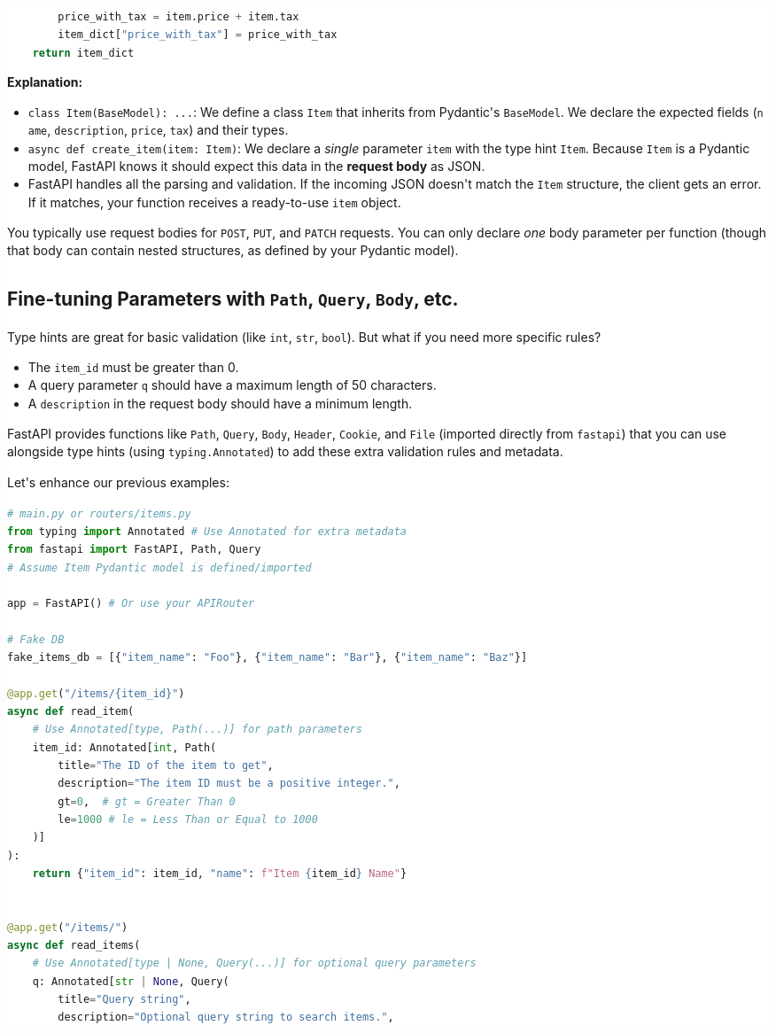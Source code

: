 ```python
        price_with_tax = item.price + item.tax
        item_dict["price_with_tax"] = price_with_tax
    return item_dict
```

**Explanation:**

*   `class Item(BaseModel): ...`: We define a class `Item` that inherits from Pydantic's `BaseModel`. We declare the expected fields (`name`, `description`, `price`, `tax`) and their types.
*   `async def create_item(item: Item)`: We declare a *single* parameter `item` with the type hint `Item`. Because `Item` is a Pydantic model, FastAPI knows it should expect this data in the **request body** as JSON.
*   FastAPI handles all the parsing and validation. If the incoming JSON doesn't match the `Item` structure, the client gets an error. If it matches, your function receives a ready-to-use `item` object.

You typically use request bodies for `POST`, `PUT`, and `PATCH` requests. You can only declare *one* body parameter per function (though that body can contain nested structures, as defined by your Pydantic model).

## Fine-tuning Parameters with `Path`, `Query`, `Body`, etc.

Type hints are great for basic validation (like `int`, `str`, `bool`). But what if you need more specific rules?

*   The `item_id` must be greater than 0.
*   A query parameter `q` should have a maximum length of 50 characters.
*   A `description` in the request body should have a minimum length.

FastAPI provides functions like `Path`, `Query`, `Body`, `Header`, `Cookie`, and `File` (imported directly from `fastapi`) that you can use alongside type hints (using `typing.Annotated`) to add these extra validation rules and metadata.

Let's enhance our previous examples:

```python
# main.py or routers/items.py
from typing import Annotated # Use Annotated for extra metadata
from fastapi import FastAPI, Path, Query
# Assume Item Pydantic model is defined/imported

app = FastAPI() # Or use your APIRouter

# Fake DB
fake_items_db = [{"item_name": "Foo"}, {"item_name": "Bar"}, {"item_name": "Baz"}]

@app.get("/items/{item_id}")
async def read_item(
    # Use Annotated[type, Path(...)] for path parameters
    item_id: Annotated[int, Path(
        title="The ID of the item to get",
        description="The item ID must be a positive integer.",
        gt=0,  # gt = Greater Than 0
        le=1000 # le = Less Than or Equal to 1000
    )]
):
    return {"item_id": item_id, "name": f"Item {item_id} Name"}


@app.get("/items/")
async def read_items(
    # Use Annotated[type | None, Query(...)] for optional query parameters
    q: Annotated[str | None, Query(
        title="Query string",
        description="Optional query string to search items.",
```